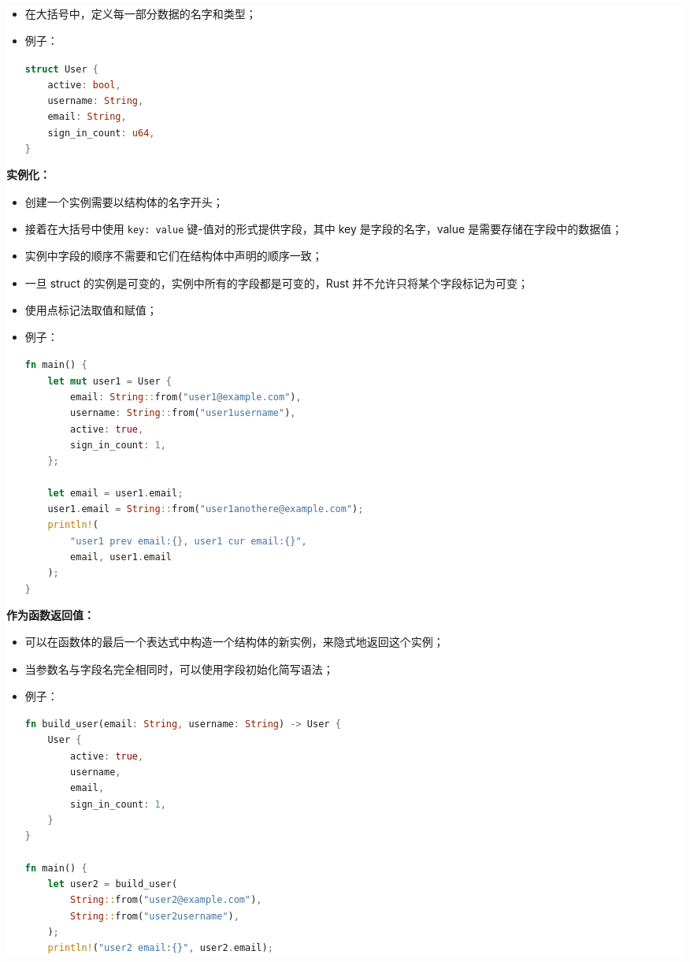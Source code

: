 + 在大括号中，定义每一部分数据的名字和类型；

+ 例子：

  ```rust
  struct User {
      active: bool,
      username: String,
      email: String,
      sign_in_count: u64,
  }
  ```



**实例化：**

+ 创建一个实例需要以结构体的名字开头；

+ 接着在大括号中使用 `key: value` 键-值对的形式提供字段，其中 key 是字段的名字，value 是需要存储在字段中的数据值；

+ 实例中字段的顺序不需要和它们在结构体中声明的顺序一致；

+ 一旦 struct 的实例是可变的，实例中所有的字段都是可变的，Rust 并不允许只将某个字段标记为可变；

+ 使用点标记法取值和赋值；

+ 例子：

  ```rust
  fn main() {
      let mut user1 = User {
          email: String::from("user1@example.com"),
          username: String::from("user1username"),
          active: true,
          sign_in_count: 1,
      };
  
      let email = user1.email;
      user1.email = String::from("user1anothere@example.com");
      println!(
          "user1 prev email:{}, user1 cur email:{}",
          email, user1.email
      );
  }
  ```



**作为函数返回值：**

+ 可以在函数体的最后一个表达式中构造一个结构体的新实例，来隐式地返回这个实例；

+ 当参数名与字段名完全相同时，可以使用字段初始化简写语法；

+ 例子：

  ```rust
  fn build_user(email: String, username: String) -> User {
      User {
          active: true,
          username,
          email,
          sign_in_count: 1,
      }
  }
  
  fn main() {
      let user2 = build_user(
          String::from("user2@example.com"),
          String::from("user2username"),
      );
      println!("user2 email:{}", user2.email);
  ```